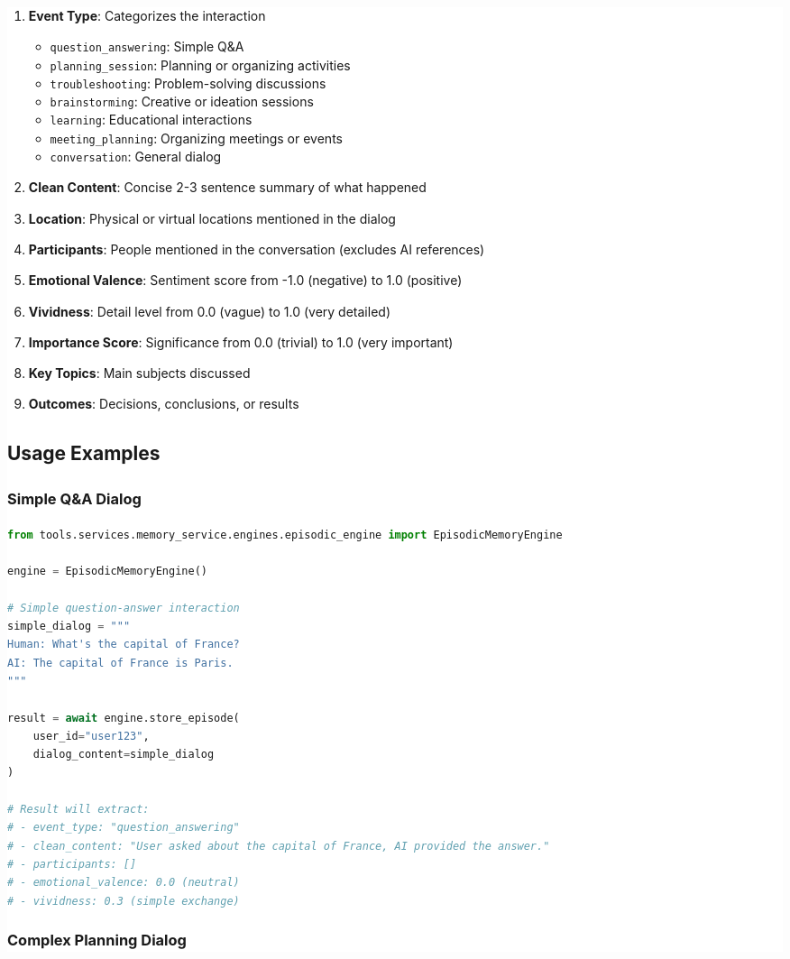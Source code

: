 1. **Event Type**: Categorizes the interaction
   - `question_answering`: Simple Q&A
   - `planning_session`: Planning or organizing activities
   - `troubleshooting`: Problem-solving discussions
   - `brainstorming`: Creative or ideation sessions
   - `learning`: Educational interactions
   - `meeting_planning`: Organizing meetings or events
   - `conversation`: General dialog

2. **Clean Content**: Concise 2-3 sentence summary of what happened

3. **Location**: Physical or virtual locations mentioned in the dialog

4. **Participants**: People mentioned in the conversation (excludes AI references)

5. **Emotional Valence**: Sentiment score from -1.0 (negative) to 1.0 (positive)

6. **Vividness**: Detail level from 0.0 (vague) to 1.0 (very detailed)

7. **Importance Score**: Significance from 0.0 (trivial) to 1.0 (very important)

8. **Key Topics**: Main subjects discussed

9. **Outcomes**: Decisions, conclusions, or results

## Usage Examples

### Simple Q&A Dialog

```python
from tools.services.memory_service.engines.episodic_engine import EpisodicMemoryEngine

engine = EpisodicMemoryEngine()

# Simple question-answer interaction
simple_dialog = """
Human: What's the capital of France?
AI: The capital of France is Paris.
"""

result = await engine.store_episode(
    user_id="user123",
    dialog_content=simple_dialog
)

# Result will extract:
# - event_type: "question_answering"
# - clean_content: "User asked about the capital of France, AI provided the answer."
# - participants: []
# - emotional_valence: 0.0 (neutral)
# - vividness: 0.3 (simple exchange)
```

### Complex Planning Dialog
